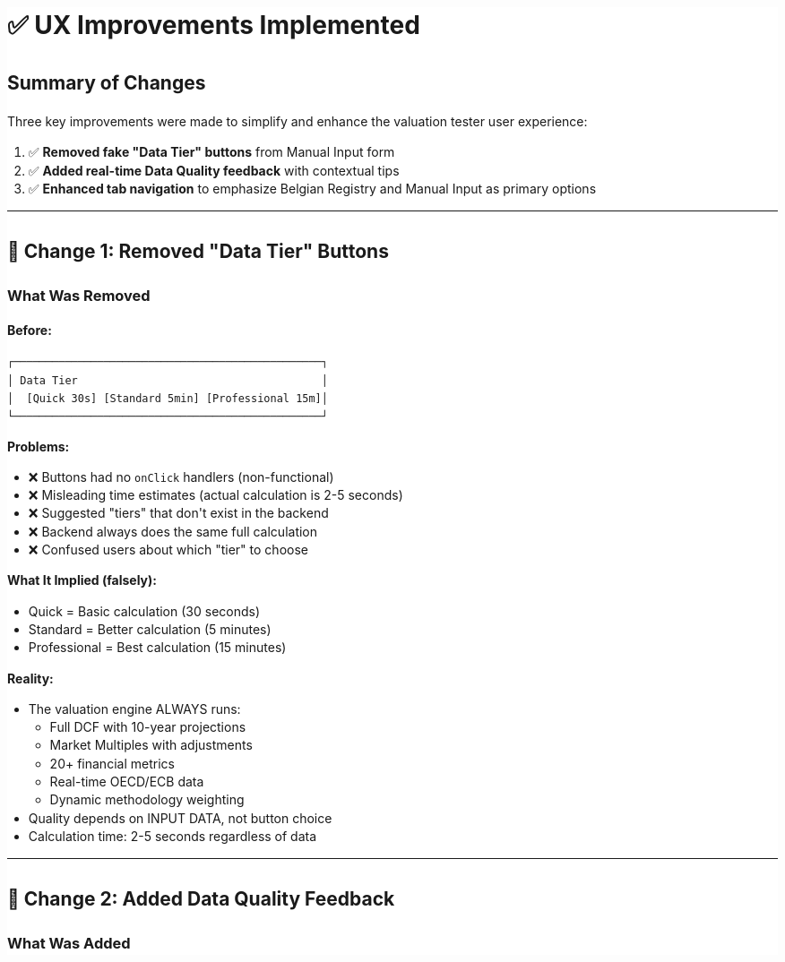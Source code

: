 # ✅ UX Improvements Implemented

## Summary of Changes

Three key improvements were made to simplify and enhance the valuation tester user experience:

1. ✅ **Removed fake "Data Tier" buttons** from Manual Input form
2. ✅ **Added real-time Data Quality feedback** with contextual tips
3. ✅ **Enhanced tab navigation** to emphasize Belgian Registry and Manual Input as primary options

---

## 🎯 Change 1: Removed "Data Tier" Buttons

### What Was Removed

**Before:**
```
┌────────────────────────────────────────────────┐
│ Data Tier                                      │
│  [Quick 30s] [Standard 5min] [Professional 15m]│
└────────────────────────────────────────────────┘
```

**Problems:**
- ❌ Buttons had no `onClick` handlers (non-functional)
- ❌ Misleading time estimates (actual calculation is 2-5 seconds)
- ❌ Suggested "tiers" that don't exist in the backend
- ❌ Backend always does the same full calculation
- ❌ Confused users about which "tier" to choose

**What It Implied (falsely):**
- Quick = Basic calculation (30 seconds)
- Standard = Better calculation (5 minutes)
- Professional = Best calculation (15 minutes)

**Reality:**
- The valuation engine ALWAYS runs:
  - Full DCF with 10-year projections
  - Market Multiples with adjustments
  - 20+ financial metrics
  - Real-time OECD/ECB data
  - Dynamic methodology weighting
- Quality depends on INPUT DATA, not button choice
- Calculation time: 2-5 seconds regardless of data

---

## 🎯 Change 2: Added Data Quality Feedback

### What Was Added
